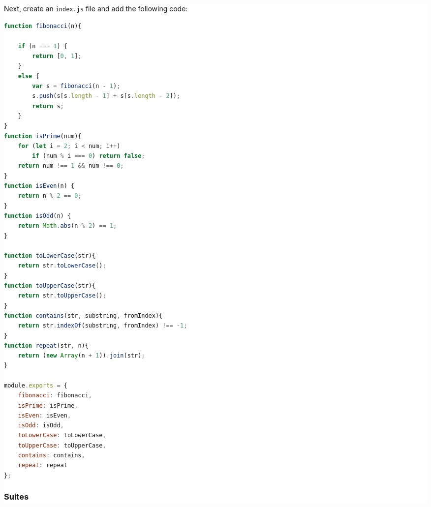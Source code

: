 Next, create an `index.js` file and add the following code:

```js
function fibonacci(n){

    if (n === 1) {
        return [0, 1];
    }
    else {
        var s = fibonacci(n - 1);
        s.push(s[s.length - 1] + s[s.length - 2]);
        return s;
    }
}
function isPrime(num){
    for (let i = 2; i < num; i++)
        if (num % i === 0) return false;
    return num !== 1 && num !== 0;
}
function isEven(n) {
    return n % 2 == 0;
}
function isOdd(n) {
    return Math.abs(n % 2) == 1;
}

function toLowerCase(str){
    return str.toLowerCase();
}
function toUpperCase(str){
    return str.toUpperCase();
}
function contains(str, substring, fromIndex){
    return str.indexOf(substring, fromIndex) !== -1;
}
function repeat(str, n){
    return (new Array(n + 1)).join(str);
}

module.exports = {
    fibonacci: fibonacci,
    isPrime: isPrime,
    isEven: isEven,
    isOdd: isOdd,
    toLowerCase: toLowerCase,
    toUpperCase: toUpperCase,	
    contains: contains,
    repeat: repeat
};
```

### Suites
